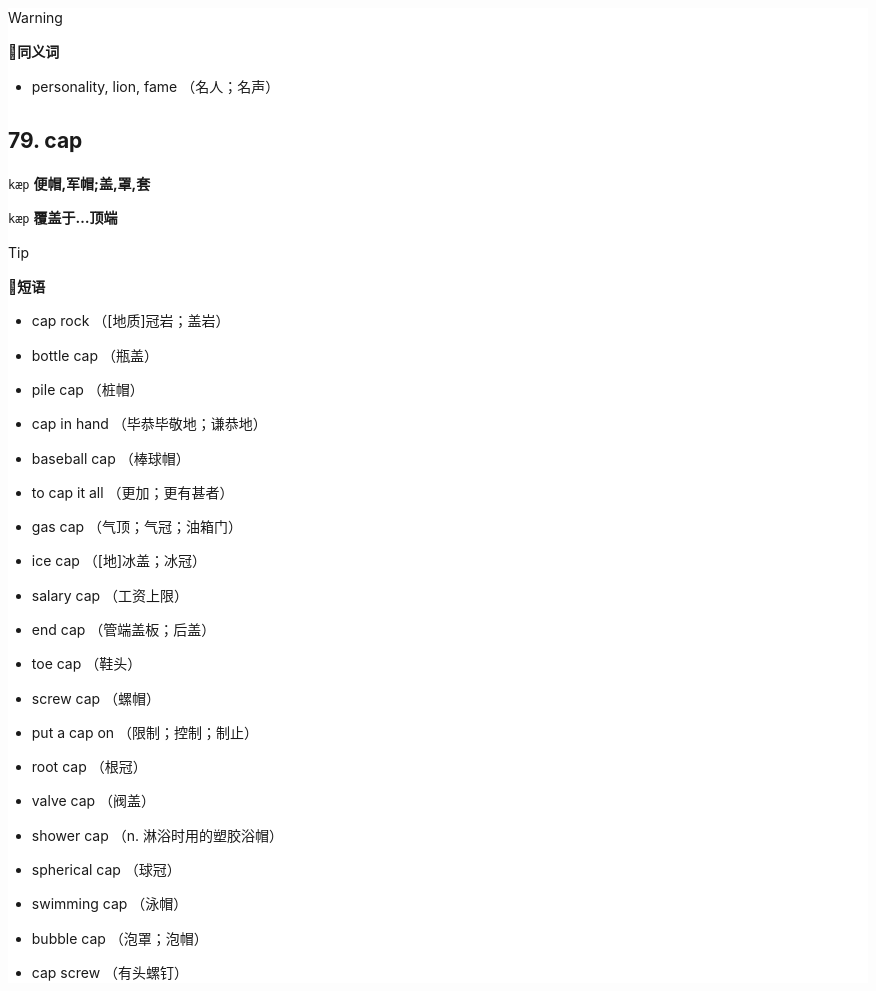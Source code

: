 > [!WARNING]
> **🤔同义词**
> - personality, lion, fame （名人；名声）
>

## 79. cap

`kæp`  **便帽,军帽;盖,罩,套**

`kæp`  **覆盖于…顶端**

> [!TIP]
> **🤩短语**
> - cap rock （[地质]冠岩；盖岩）
>
> - bottle cap （瓶盖）
>
> - pile cap （桩帽）
>
> - cap in hand （毕恭毕敬地；谦恭地）
>
> - baseball cap （棒球帽）
>
> - to cap it all （更加；更有甚者）
>
> - gas cap （气顶；气冠；油箱门）
>
> - ice cap （[地]冰盖；冰冠）
>
> - salary cap （工资上限）
>
> - end cap （管端盖板；后盖）
>
> - toe cap （鞋头）
>
> - screw cap （螺帽）
>
> - put a cap on （限制；控制；制止）
>
> - root cap （根冠）
>
> - valve cap （阀盖）
>
> - shower cap （n. 淋浴时用的塑胶浴帽）
>
> - spherical cap （球冠）
>
> - swimming cap （泳帽）
>
> - bubble cap （泡罩；泡帽）
>
> - cap screw （有头螺钉）
>
